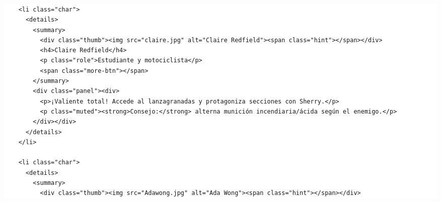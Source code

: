         <li class="char">
          <details>
            <summary>
              <div class="thumb"><img src="claire.jpg" alt="Claire Redfield"><span class="hint"></span></div>
              <h4>Claire Redfield</h4>
              <p class="role">Estudiante y motociclista</p>
              <span class="more-btn"></span>
            </summary>
            <div class="panel"><div>
              <p>¡Valiente total! Accede al lanzagranadas y protagoniza secciones con Sherry.</p>
              <p class="muted"><strong>Consejo:</strong> alterna munición incendiaria/ácida según el enemigo.</p>
            </div></div>
          </details>
        </li>

        <li class="char">
          <details>
            <summary>
              <div class="thumb"><img src="Adawong.jpg" alt="Ada Wong"><span class="hint"></span></div>